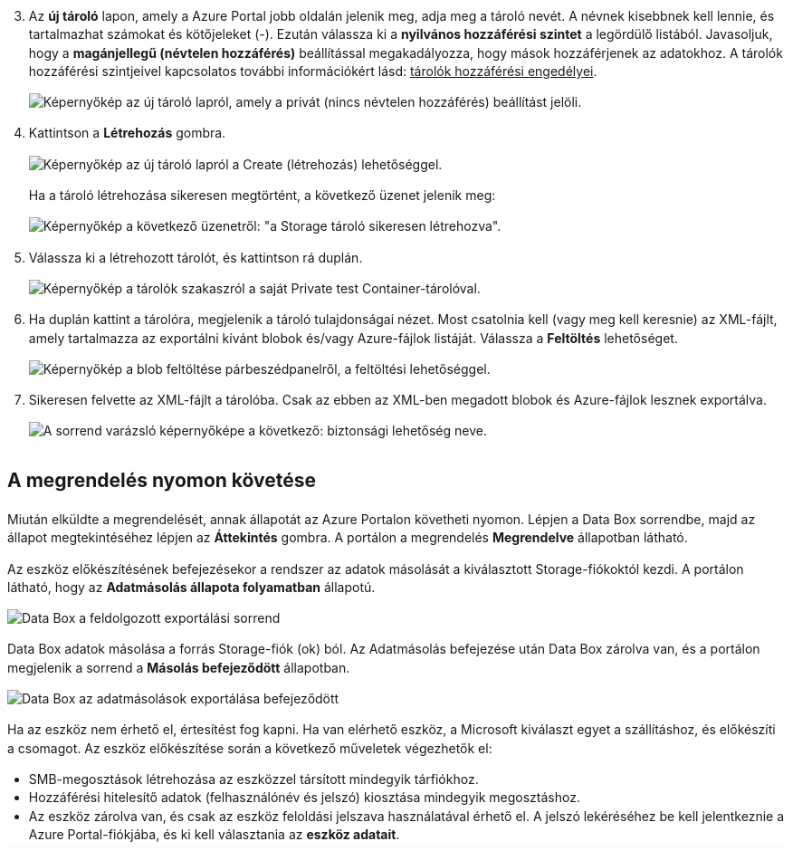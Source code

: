 3. Az **új tároló** lapon, amely a Azure Portal jobb oldalán jelenik meg, adja meg a tároló nevét. A névnek kisebbnek kell lennie, és tartalmazhat számokat és kötőjeleket (-). Ezután válassza ki a **nyilvános hozzáférési szintet** a legördülő listából. Javasoljuk, hogy a **magánjellegű (névtelen hozzáférés)** beállítással megakadályozza, hogy mások hozzáférjenek az adatokhoz. A tárolók hozzáférési szintjeivel kapcsolatos további információkért lásd: [tárolók hozzáférési engedélyei](../storage/blobs/anonymous-read-access-configure.md#set-the-public-access-level-for-a-container).

   ![Képernyőkép az új tároló lapról, amely a privát (nincs névtelen hozzáférés) beállítást jelöli.](media/data-box-deploy-export-ordered/azure-data-box-export-sms-use-xml-file-04.png)

4. Kattintson a **Létrehozás** gombra.

   ![Képernyőkép az új tároló lapról a Create (létrehozás) lehetőséggel.](media/data-box-deploy-export-ordered/azure-data-box-export-sms-use-xml-file-07.png)

   Ha a tároló létrehozása sikeresen megtörtént, a következő üzenet jelenik meg:

   ![Képernyőkép a következő üzenetről: "a Storage tároló sikeresen létrehozva".](media/data-box-deploy-export-ordered/azure-data-box-export-sms-use-xml-file-09.png)

5. Válassza ki a létrehozott tárolót, és kattintson rá duplán.

   ![Képernyőkép a tárolók szakaszról a saját Private test Container-tárolóval.](media/data-box-deploy-export-ordered/azure-data-box-export-sms-use-xml-file-08.png)

6. Ha duplán kattint a tárolóra, megjelenik a tároló tulajdonságai nézet. Most csatolnia kell (vagy meg kell keresnie) az XML-fájlt, amely tartalmazza az exportálni kívánt blobok és/vagy Azure-fájlok listáját. Válassza a **Feltöltés** lehetőséget.

   ![Képernyőkép a blob feltöltése párbeszédpanelről, a feltöltési lehetőséggel.](media/data-box-deploy-export-ordered/azure-data-box-export-sms-use-xml-file-10c.png)

7. Sikeresen felvette az XML-fájlt a tárolóba. Csak az ebben az XML-ben megadott blobok és Azure-fájlok lesznek exportálva.

   ![A sorrend varázsló képernyőképe a következő: biztonsági lehetőség neve.](media/data-box-deploy-export-ordered/azure-data-box-export-sms-use-xml-file-12.png)

## <a name="track-the-order"></a>A megrendelés nyomon követése

Miután elküldte a megrendelését, annak állapotát az Azure Portalon követheti nyomon. Lépjen a Data Box sorrendbe, majd az állapot megtekintéséhez lépjen az **Áttekintés** gombra. A portálon a megrendelés **Megrendelve** állapotban látható.

Az eszköz előkészítésének befejezésekor a rendszer az adatok másolását a kiválasztott Storage-fiókoktól kezdi. A portálon látható, hogy az **Adatmásolás állapota folyamatban** állapotú.

![Data Box a feldolgozott exportálási sorrend](media/data-box-deploy-export-ordered/azure-data-box-export-15b.png)

Data Box adatok másolása a forrás Storage-fiók (ok) ból. Az Adatmásolás befejezése után Data Box zárolva van, és a portálon megjelenik a sorrend a **Másolás befejeződött** állapotban.

![Data Box az adatmásolások exportálása befejeződött](media/data-box-deploy-export-ordered/azure-data-box-export-15c.png)

Ha az eszköz nem érhető el, értesítést fog kapni. Ha van elérhető eszköz, a Microsoft kiválaszt egyet a szállításhoz, és előkészíti a csomagot. Az eszköz előkészítése során a következő műveletek végezhetők el:

* SMB-megosztások létrehozása az eszközzel társított mindegyik tárfiókhoz.
* Hozzáférési hitelesítő adatok (felhasználónév és jelszó) kiosztása mindegyik megosztáshoz.
* Az eszköz zárolva van, és csak az eszköz feloldási jelszava használatával érhető el. A jelszó lekéréséhez be kell jelentkeznie a Azure Portal-fiókjába, és ki kell választania az **eszköz adatait**.
